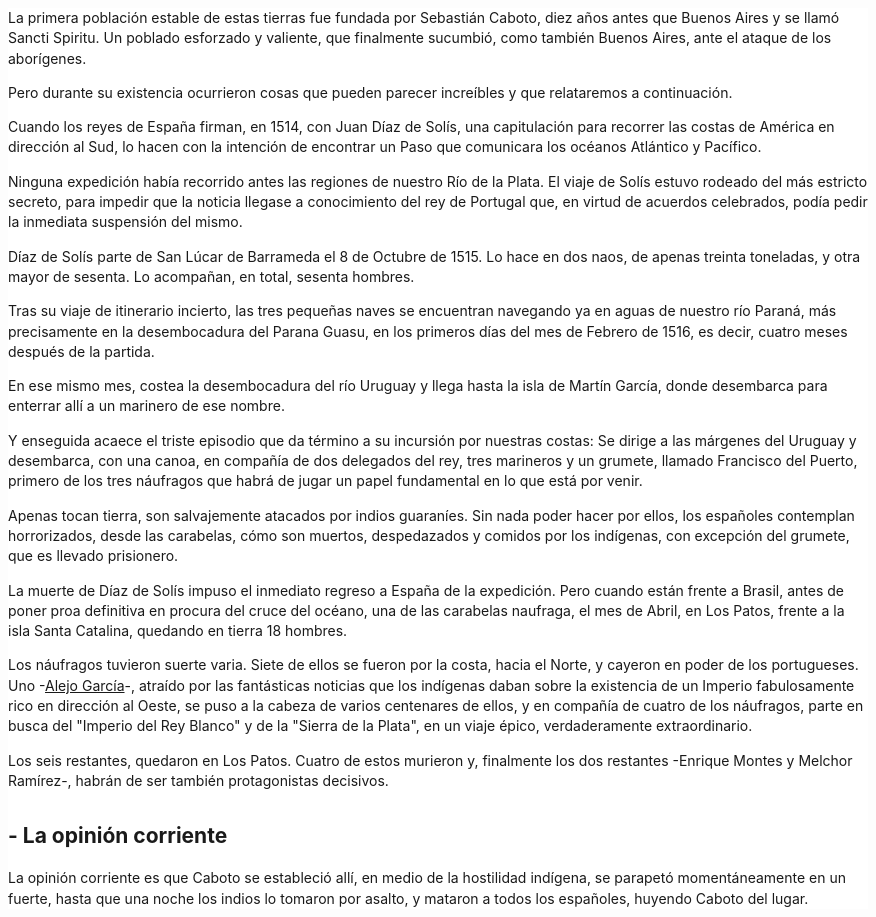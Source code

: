 La primera población estable de estas tierras fue fundada por Sebastián Caboto, diez años antes que Buenos Aires y se llamó Sancti Spiritu. Un poblado esforzado y valiente, que finalmente sucumbió, como también Buenos Aires, ante el ataque de los aborígenes.

Pero durante su existencia ocurrieron cosas que pueden parecer increíbles y que relataremos a continuación.

Cuando los reyes de España firman, en 1514, con Juan Díaz de Solís, una capitulación para recorrer las costas de América en dirección al Sud, lo hacen con la intención de encontrar un Paso que comunicara los océanos Atlántico y Pacífico.

Ninguna expedición había recorrido antes las regiones de nuestro Río de la Plata. El viaje de Solís estuvo rodeado del más estricto secreto, para impedir que la noticia llegase a conocimiento del rey de Portugal que, en virtud de acuerdos celebrados, podía pedir la inmediata suspensión del mismo.

Díaz de Solís parte de San Lúcar de Barrameda el 8 de Octubre de 1515. Lo hace en dos naos, de apenas treinta toneladas, y otra mayor de sesenta. Lo acompañan, en total, sesenta hombres.

Tras su viaje de itinerario incierto, las tres pequeñas naves se encuentran navegando ya en aguas de nuestro río Paraná, más precisamente en la desembocadura del Parana Guasu, en los primeros días del mes de Febrero de 1516, es decir, cuatro meses después de la partida.

En ese mismo mes, costea la desembocadura del río Uruguay y llega hasta la isla de Martín García, donde desembarca para enterrar allí a un marinero de ese nombre.

Y enseguida acaece el triste episodio que da término a su incursión por nuestras costas: Se dirige a las márgenes del Uruguay y desembarca, con una canoa, en compañía de dos delegados del rey, tres marineros y un grumete, llamado Francisco del Puerto, primero de los tres náufragos que habrá de jugar un papel fundamental en lo que está por venir.

Apenas tocan tierra, son salvajemente atacados por indios guaraníes. Sin nada poder hacer por ellos, los españoles contemplan horrorizados, desde las carabelas, cómo son muertos, despedazados y comidos por los indígenas, con excepción del grumete, que es llevado prisionero.

La muerte de Díaz de Solís impuso el inmediato regreso a España de la expedición. Pero cuando están frente a Brasil, antes de poner proa definitiva en procura del cruce del océano, una de las carabelas naufraga, el mes de Abril, en Los Patos, frente a la isla Santa Catalina, quedando en tierra 18 hombres.

Los náufragos tuvieron suerte varia. Siete de ellos se fueron por la costa, hacia el Norte, y cayeron en poder de los portugueses. Uno -[Alejo García](http://descubrircorrientes.com.ar/2012/index.php/1213-historia-desde-el-origen-hasta-1814/tierra-argentina-1492-1588/index.php?option=com_content&view=category&id=2483&Itemid=477)\-, atraído por las fantásticas noticias que los indígenas daban sobre la existencia de un Imperio fabulosamente rico en dirección al Oeste, se puso a la cabeza de varios centenares de ellos, y en compañía de cuatro de los náufragos, parte en busca del "Imperio del Rey Blanco" y de la "Sierra de la Plata", en un viaje épico, verdaderamente extraordinario.

Los seis restantes, quedaron en Los Patos. Cuatro de estos murieron y, finalmente los dos restantes -Enrique Montes y Melchor Ramírez-, habrán de ser también protagonistas decisivos.

## **\- La opinión corriente**

La opinión corriente es que Caboto se estableció allí, en medio de la hostilidad indígena, se parapetó momentáneamente en un fuerte, hasta que una noche los indios lo tomaron por asalto, y mataron a todos los españoles, huyendo Caboto del lugar.
